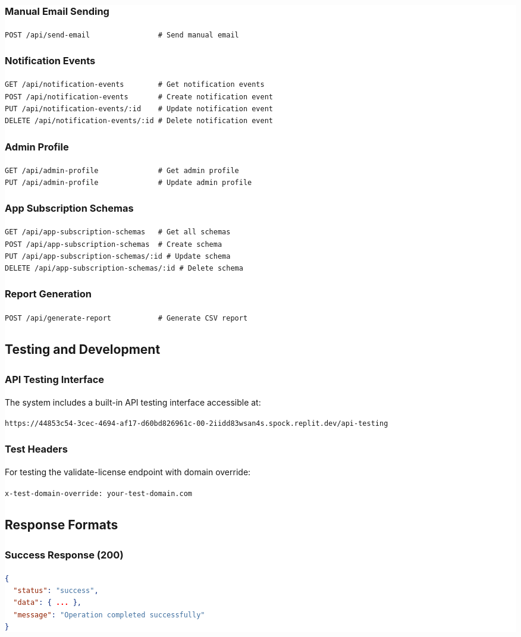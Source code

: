 ### Manual Email Sending
```
POST /api/send-email                # Send manual email
```

### Notification Events
```
GET /api/notification-events        # Get notification events
POST /api/notification-events       # Create notification event
PUT /api/notification-events/:id    # Update notification event
DELETE /api/notification-events/:id # Delete notification event
```

### Admin Profile
```
GET /api/admin-profile              # Get admin profile
PUT /api/admin-profile              # Update admin profile
```

### App Subscription Schemas
```
GET /api/app-subscription-schemas   # Get all schemas
POST /api/app-subscription-schemas  # Create schema
PUT /api/app-subscription-schemas/:id # Update schema
DELETE /api/app-subscription-schemas/:id # Delete schema
```

### Report Generation
```
POST /api/generate-report           # Generate CSV report
```

## Testing and Development

### API Testing Interface
The system includes a built-in API testing interface accessible at:
```
https://44853c54-3cec-4694-af17-d60bd826961c-00-2iidd83wsan4s.spock.replit.dev/api-testing
```

### Test Headers
For testing the validate-license endpoint with domain override:
```
x-test-domain-override: your-test-domain.com
```

## Response Formats

### Success Response (200)
```json
{
  "status": "success",
  "data": { ... },
  "message": "Operation completed successfully"
}
```
